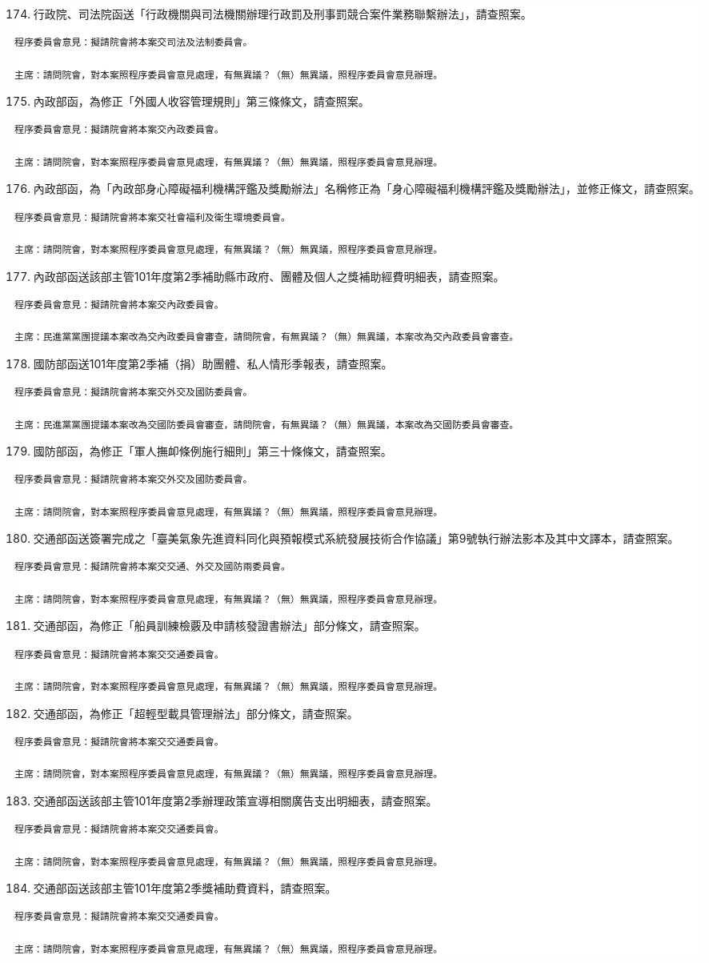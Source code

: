 174. 行政院、司法院函送「行政機關與司法機關辦理行政罰及刑事罰競合案件業務聯繫辦法」，請查照案。

    程序委員會意見：擬請院會將本案交司法及法制委員會。

    主席：請問院會，對本案照程序委員會意見處理，有無異議？（無）無異議，照程序委員會意見辦理。

175. 內政部函，為修正「外國人收容管理規則」第三條條文，請查照案。

    程序委員會意見：擬請院會將本案交內政委員會。

    主席：請問院會，對本案照程序委員會意見處理，有無異議？（無）無異議，照程序委員會意見辦理。

176. 內政部函，為「內政部身心障礙福利機構評鑑及獎勵辦法」名稱修正為「身心障礙福利機構評鑑及獎勵辦法」，並修正條文，請查照案。

    程序委員會意見：擬請院會將本案交社會福利及衛生環境委員會。

    主席：請問院會，對本案照程序委員會意見處理，有無異議？（無）無異議，照程序委員會意見辦理。

177. 內政部函送該部主管101年度第2季補助縣市政府、團體及個人之獎補助經費明細表，請查照案。

    程序委員會意見：擬請院會將本案交內政委員會。

    主席：民進黨黨團提議本案改為交內政委員會審查，請問院會，有無異議？（無）無異議，本案改為交內政委員會審查。

178. 國防部函送101年度第2季補（捐）助團體、私人情形季報表，請查照案。

    程序委員會意見：擬請院會將本案交外交及國防委員會。

    主席：民進黨黨團提議本案改為交國防委員會審查，請問院會，有無異議？（無）無異議，本案改為交國防委員會審查。

179. 國防部函，為修正「軍人撫卹條例施行細則」第三十條條文，請查照案。

    程序委員會意見：擬請院會將本案交外交及國防委員會。

    主席：請問院會，對本案照程序委員會意見處理，有無異議？（無）無異議，照程序委員會意見辦理。

180. 交通部函送簽署完成之「臺美氣象先進資料同化與預報模式系統發展技術合作協議」第9號執行辦法影本及其中文譯本，請查照案。

    程序委員會意見：擬請院會將本案交交通、外交及國防兩委員會。

    主席：請問院會，對本案照程序委員會意見處理，有無異議？（無）無異議，照程序委員會意見辦理。

181. 交通部函，為修正「船員訓練檢覈及申請核發證書辦法」部分條文，請查照案。

    程序委員會意見：擬請院會將本案交交通委員會。

    主席：請問院會，對本案照程序委員會意見處理，有無異議？（無）無異議，照程序委員會意見辦理。

182. 交通部函，為修正「超輕型載具管理辦法」部分條文，請查照案。

    程序委員會意見：擬請院會將本案交交通委員會。

    主席：請問院會，對本案照程序委員會意見處理，有無異議？（無）無異議，照程序委員會意見辦理。

183. 交通部函送該部主管101年度第2季辦理政策宣導相關廣告支出明細表，請查照案。

    程序委員會意見：擬請院會將本案交交通委員會。

    主席：請問院會，對本案照程序委員會意見處理，有無異議？（無）無異議，照程序委員會意見辦理。

184. 交通部函送該部主管101年度第2季獎補助費資料，請查照案。

    程序委員會意見：擬請院會將本案交交通委員會。

    主席：請問院會，對本案照程序委員會意見處理，有無異議？（無）無異議，照程序委員會意見辦理。
